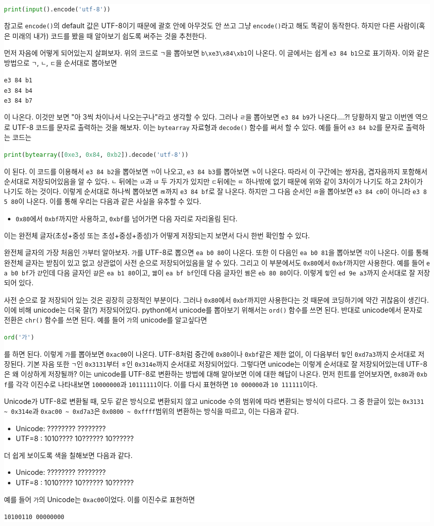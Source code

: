 ```python
print(input().encode('utf-8'))
```

참고로 `encode()`의 default 값은 UTF-8이기 때문에 괄호 안에 아무것도 안 쓰고 그냥 `encode()`라고 해도 똑같이 동작한다. 하지만 다른 사람이(혹은 미래의 내가) 코드를 봤을 때 알아보기 쉽도록 써주는 것을 추천한다.

먼저 자음에 어떻게 되어있는지 살펴보자. 위의 코드로 `ㄱ`을 뽑아보면 `b\xe3\x84\xb1`이 나온다. 이 글에서는 쉽게 `e3 84 b1`으로 표기하자. 이와 같은 방법으로 `ㄱ`, `ㄴ`, `ㄷ`을 순서대로 뽑아보면

`e3 84 b1`<br>`e3 84 b4`<br>`e3 84 b7`

이 나온다. 이것만 보면 "아 3씩 차이나서 나오는구나"라고 생각할 수 있다. 그러나 `ㄹ`을 뽑아보면 `e3 84 b9`가 나온다....?! 당황하지 말고 이번엔 역으로 UTF-8 코드를 문자로 출력하는 것을 해보자. 이는 `bytearray` 자료형과 `decode()` 함수를 써서 할 수 있다. 예를 들어 `e3 84 b2`를 문자로 출력하는 코드는

```python
print(bytearray([0xe3, 0x84, 0xb2]).decode('utf-8'))
```

이 된다. 이 코드를 이용해서 `e3 84 b2`을 뽑아보면 `ㄲ`이 나오고, `e3 84 b3`를 뽑아보면 `ㄳ`이 나온다. 따라서 이 구간에는 쌍자음, 겹자음까지 포함해서 순서대로 저장되어있음을 알 수 있다. `ㄴ` 뒤에는 `ㄵ`과 `ㄶ` 두 가지가 있지만 `ㄷ`뒤에는 `ㄸ` 하나밖에 없기 때문에 위와 같이 3차이가 나기도 하고 2차이가 나기도 하는 것이다. 이렇게 순서대로 하나씩 뽑아보면 `ㄿ`까지 `e3 84 bf`로 잘 나온다. 하지만 그 다음 순서인 `ㅀ`을 뽑아보면 `e3 84 c0`이 아니라 `e3 85 80`이 나온다. 이를 통해 우리는 다음과 같은 사실을 유추할 수 있다.

 - `0x80`에서 `0xbf`까지만 사용하고, `0xbf`를 넘어가면 다음 자리로 자리올림 된다.

이는 완전체 글자(초성+중성 또는 초성+중성+종성)가 어떻게 저장되는지 보면서 다시 한번 확인할 수 있다.

완전체 글자의 가장 처음인 `가`부터 알아보자. `가`를 UTF-8로 뽑으면 `ea b0 80`이 나온다. 또한 이 다음인 `ea b0 81`을 뽑아보면 `각`이 나온다. 이를 통해 완전체 글자는 받침이 있고 없고 상관없이 사전 순으로 저장되어있음을 알 수 있다. 그리고 이 부분에서도 `0x80`에서 `0xbf`까지만 사용한다. 예를 들어 `ea b0 bf`가 `갿`인데 다음 글자인 `걀`은 `ea b1 80`이고, `꿿`이 `ea bf bf`인데 다음 글자인 `뀀`은 `eb 80 80`이다. 이렇게 `힣`인 `ed 9e a3`까지 순서대로 잘 저장되어 있다.

사전 순으로 잘 저장되어 있는 것은 굉장히 긍정적인 부분이다. 그러나 `0x80`에서 `0xbf`까지만 사용한다는 것 때문에 코딩하기에 약간 귀찮음이 생긴다. 이에 비해 unicode는 더욱 잘(?) 저장되어있다. python에서 unicode를 뽑아보기 위해서는 `ord()` 함수를 쓰면 된다. 반대로 unicode에서 문자로 전환은 `chr()` 함수를 쓰면 된다. 예를 들어 `가`의 unicode를 알고싶다면

```python
ord('가')
```

를 하면 된다. 이렇게 `가`를 뽑아보면 `0xac00`이 나온다. UTF-8처럼 중간에 `0x80`이나 `0xbf`같은 제한 없이, 이 다음부터 `힣`인 `0xd7a3`까지 순서대로 저장된다. 기본 자음 또한 `ㄱ`인 `0x3131`부터 `ㅎ`인 `0x314e`까지 순서대로 저장되어있다. 그렇다면 unicode는 이렇게 순서대로 잘 저장되어있는데 UTF-8은 왜 이상하게 저장될까? 이는 unicode를 UTF-8로 변환하는 방법에 대해 알아보면 이에 대한 해답이 나온다. 먼저 힌트를 얻어보자면, `0x80`과 `0xbf`를 각각 이진수로 나타내보면 `10000000`과 `10111111`이다. 이를 다시 표현하면 `10 000000`과 `10 111111`이다.

Unicode가 UTF-8로 변환될 때, 모두 같은 방식으로 변환되지 않고 unicode 수의 범위에 따라 변환되는 방식이 다르다. 그 중 한글이 있는 `0x3131 ~ 0x314e`과 `0xac00 ~ 0xd7a3`은 `0x0800 ~ 0xffff`범위의 변환하는 방식을 따르고, 이는 다음과 같다.

 - Unicode: ???????? ????????
 - UTF=8  : 1010???? 10?????? 10??????

더 쉽게 보이도록 색을 칠해보면 다음과 같다.

 - Unicode: ????<rr>????</rr> <rr>??</rr><bb>??????</bb>
 - UTF=8  : 1010???? 10<rr>??????</rr> 10<bb>??????</bb>

예를 들어 `가`의 Unicode는 `0xac00`이었다. 이를 이진수로 표현하면

`10100110 00000000`

